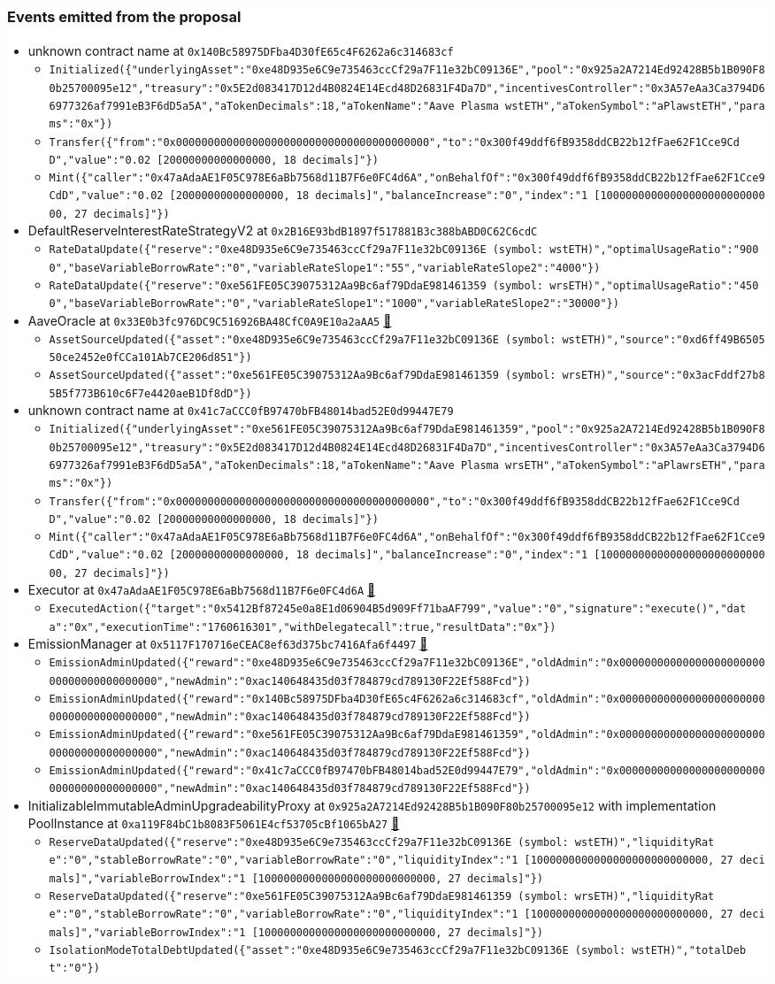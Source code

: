 ### Events emitted from the proposal

- unknown contract name at `0x140Bc58975DFba4D30fE65c4F6262a6c314683cf`
  - `Initialized({"underlyingAsset":"0xe48D935e6C9e735463ccCf29a7F11e32bC09136E","pool":"0x925a2A7214Ed92428B5b1B090F80b25700095e12","treasury":"0x5E2d083417D12d4B0824E14Ecd48D26831F4Da7D","incentivesController":"0x3A57eAa3Ca3794D66977326af7991eB3F6dD5a5A","aTokenDecimals":18,"aTokenName":"Aave Plasma wstETH","aTokenSymbol":"aPlawstETH","params":"0x"})`
  - `Transfer({"from":"0x0000000000000000000000000000000000000000","to":"0x300f49ddf6fB9358ddCB22b12fFae62F1Cce9CdD","value":"0.02 [20000000000000000, 18 decimals]"})`
  - `Mint({"caller":"0x47aAdaAE1F05C978E6aBb7568d11B7F6e0FC4d6A","onBehalfOf":"0x300f49ddf6fB9358ddCB22b12fFae62F1Cce9CdD","value":"0.02 [20000000000000000, 18 decimals]","balanceIncrease":"0","index":"1 [1000000000000000000000000000, 27 decimals]"})`
- DefaultReserveInterestRateStrategyV2 at `0x2B16E93bdB1897f517881B3c388bABD0C62C6cdC`
  - `RateDataUpdate({"reserve":"0xe48D935e6C9e735463ccCf29a7F11e32bC09136E (symbol: wstETH)","optimalUsageRatio":"9000","baseVariableBorrowRate":"0","variableRateSlope1":"55","variableRateSlope2":"4000"})`
  - `RateDataUpdate({"reserve":"0xe561FE05C39075312Aa9Bc6af79DdaE981461359 (symbol: wrsETH)","optimalUsageRatio":"4500","baseVariableBorrowRate":"0","variableRateSlope1":"1000","variableRateSlope2":"30000"})`
- AaveOracle at `0x33E0b3fc976DC9C516926BA48CfC0A9E10a2aAA5` [:ghost:](https://github.com/bgd-labs/aave-address-book  "AaveV3Plasma.ORACLE")
  - `AssetSourceUpdated({"asset":"0xe48D935e6C9e735463ccCf29a7F11e32bC09136E (symbol: wstETH)","source":"0xd6ff49B650550ce2452e0fCCa101Ab7CE206d851"})`
  - `AssetSourceUpdated({"asset":"0xe561FE05C39075312Aa9Bc6af79DdaE981461359 (symbol: wrsETH)","source":"0x3acFddf27b85B5f773B610c6F7e4420aeB1Df8dD"})`
- unknown contract name at `0x41c7aCCC0fB97470bFB48014bad52E0d99447E79`
  - `Initialized({"underlyingAsset":"0xe561FE05C39075312Aa9Bc6af79DdaE981461359","pool":"0x925a2A7214Ed92428B5b1B090F80b25700095e12","treasury":"0x5E2d083417D12d4B0824E14Ecd48D26831F4Da7D","incentivesController":"0x3A57eAa3Ca3794D66977326af7991eB3F6dD5a5A","aTokenDecimals":18,"aTokenName":"Aave Plasma wrsETH","aTokenSymbol":"aPlawrsETH","params":"0x"})`
  - `Transfer({"from":"0x0000000000000000000000000000000000000000","to":"0x300f49ddf6fB9358ddCB22b12fFae62F1Cce9CdD","value":"0.02 [20000000000000000, 18 decimals]"})`
  - `Mint({"caller":"0x47aAdaAE1F05C978E6aBb7568d11B7F6e0FC4d6A","onBehalfOf":"0x300f49ddf6fB9358ddCB22b12fFae62F1Cce9CdD","value":"0.02 [20000000000000000, 18 decimals]","balanceIncrease":"0","index":"1 [1000000000000000000000000000, 27 decimals]"})`
- Executor at `0x47aAdaAE1F05C978E6aBb7568d11B7F6e0FC4d6A` [:ghost:](https://github.com/bgd-labs/aave-address-book  "AaveV3Plasma.ACL_ADMIN")
  - `ExecutedAction({"target":"0x5412Bf87245e0a8E1d06904B5d909Ff71baAF799","value":"0","signature":"execute()","data":"0x","executionTime":"1760616301","withDelegatecall":true,"resultData":"0x"})`
- EmissionManager at `0x5117F170716eCEAC8ef63d375bc7416Afa6f4497` [:ghost:](https://github.com/bgd-labs/aave-address-book  "AaveV3Plasma.EMISSION_MANAGER")
  - `EmissionAdminUpdated({"reward":"0xe48D935e6C9e735463ccCf29a7F11e32bC09136E","oldAdmin":"0x0000000000000000000000000000000000000000","newAdmin":"0xac140648435d03f784879cd789130F22Ef588Fcd"})`
  - `EmissionAdminUpdated({"reward":"0x140Bc58975DFba4D30fE65c4F6262a6c314683cf","oldAdmin":"0x0000000000000000000000000000000000000000","newAdmin":"0xac140648435d03f784879cd789130F22Ef588Fcd"})`
  - `EmissionAdminUpdated({"reward":"0xe561FE05C39075312Aa9Bc6af79DdaE981461359","oldAdmin":"0x0000000000000000000000000000000000000000","newAdmin":"0xac140648435d03f784879cd789130F22Ef588Fcd"})`
  - `EmissionAdminUpdated({"reward":"0x41c7aCCC0fB97470bFB48014bad52E0d99447E79","oldAdmin":"0x0000000000000000000000000000000000000000","newAdmin":"0xac140648435d03f784879cd789130F22Ef588Fcd"})`
- InitializableImmutableAdminUpgradeabilityProxy at `0x925a2A7214Ed92428B5b1B090F80b25700095e12` with implementation PoolInstance at `0xa119F84bC1b8083F5061E4cf53705cBf1065bA27` [:ghost:](https://github.com/bgd-labs/aave-address-book  "AaveV3Plasma.POOL")
  - `ReserveDataUpdated({"reserve":"0xe48D935e6C9e735463ccCf29a7F11e32bC09136E (symbol: wstETH)","liquidityRate":"0","stableBorrowRate":"0","variableBorrowRate":"0","liquidityIndex":"1 [1000000000000000000000000000, 27 decimals]","variableBorrowIndex":"1 [1000000000000000000000000000, 27 decimals]"})`
  - `ReserveDataUpdated({"reserve":"0xe561FE05C39075312Aa9Bc6af79DdaE981461359 (symbol: wrsETH)","liquidityRate":"0","stableBorrowRate":"0","variableBorrowRate":"0","liquidityIndex":"1 [1000000000000000000000000000, 27 decimals]","variableBorrowIndex":"1 [1000000000000000000000000000, 27 decimals]"})`
  - `IsolationModeTotalDebtUpdated({"asset":"0xe48D935e6C9e735463ccCf29a7F11e32bC09136E (symbol: wstETH)","totalDebt":"0"})`